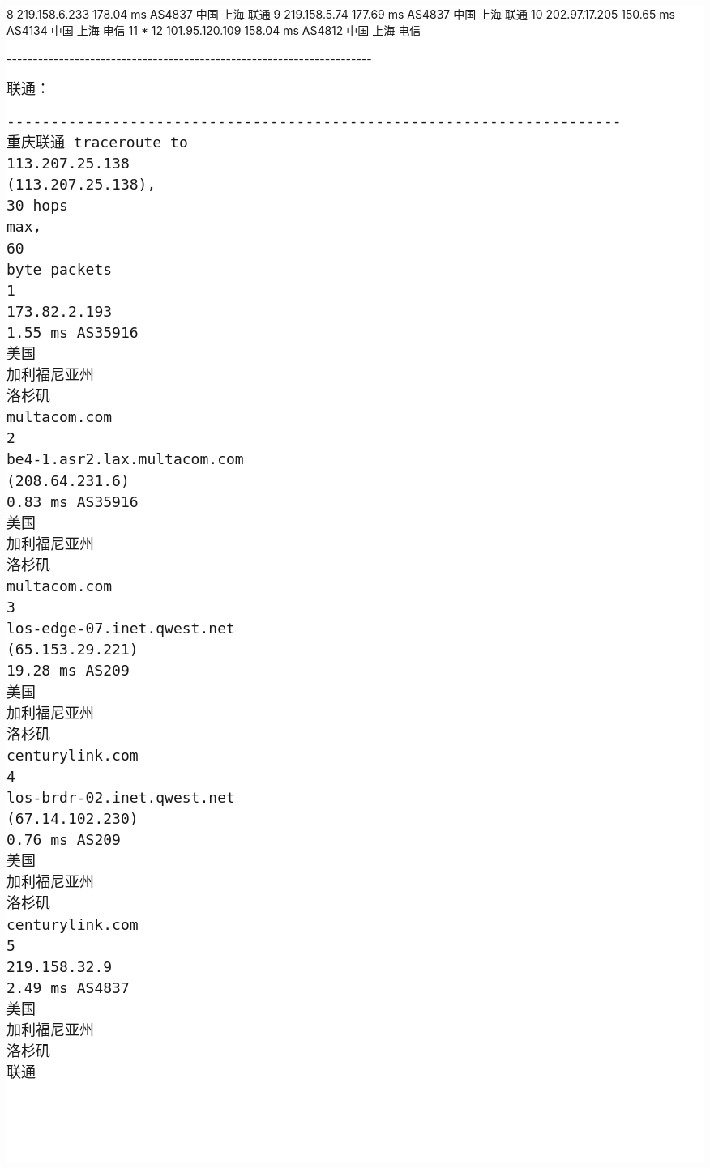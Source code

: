  </span><span class="lit">8</span><span class="pln">  </span><span class="lit">219.158</span><span class="pun">.</span><span class="lit">6.233</span><span class="pln">  </span><span class="lit">178.04</span><span class="pln"> ms  AS4837  </span><span class="pun">中国</span><span class="pln"> </span><span class="pun">上海</span><span class="pln"> </span><span class="pun">联通</span><span class="pln">
 </span><span class="lit">9</span><span class="pln">  </span><span class="lit">219.158</span><span class="pun">.</span><span class="lit">5.74</span><span class="pln">  </span><span class="lit">177.69</span><span class="pln"> ms  AS4837  </span><span class="pun">中国</span><span class="pln"> </span><span class="pun">上海</span><span class="pln"> </span><span class="pun">联通</span><span class="pln">
</span><span class="lit">10</span><span class="pln">  </span><span class="lit">202.97</span><span class="pun">.</span><span class="lit">17.205</span><span class="pln">  </span><span class="lit">150.65</span><span class="pln"> ms  AS4134  </span><span class="pun">中国</span><span class="pln"> </span><span class="pun">上海</span><span class="pln"> </span><span class="pun">电信</span><span class="pln">
</span><span class="lit">11</span><span class="pln">  </span><span class="pun">*</span><span class="pln">
</span><span class="lit">12</span><span class="pln">  </span><span class="lit">101.95</span><span class="pun">.</span><span class="lit">120.109</span><span class="pln">  </span><span class="lit">158.04</span><span class="pln"> ms  AS4812  </span><span class="pun">中国</span><span class="pln"> </span><span class="pun">上海</span><span class="pln"> </span><span class="pun">电信</span><span class="pln">

</span><span class="pun">----------------------------------------------------------------------</span></span></pre><p><span style="font-size:18px;">联通：</span></p><pre class="prettyprint"><span style="font-size:18px;"><span class="pun">----------------------------------------------------------------------</span><span class="pln">
</span><span class="pun">重庆联通</span><span class="pln">
traceroute to </span><span class="lit">113.207</span><span class="pun">.</span><span class="lit">25.138</span><span class="pln"> </span><span class="pun">(</span><span class="lit">113.207</span><span class="pun">.</span><span class="lit">25.138</span><span class="pun">),</span><span class="pln"> </span><span class="lit">30</span><span class="pln"> hops max</span><span class="pun">,</span><span class="pln"> </span><span class="lit">60</span><span class="pln"> </span><span class="kwd">byte</span><span class="pln"> packets
 </span><span class="lit">1</span><span class="pln">  </span><span class="lit">173.82</span><span class="pun">.</span><span class="lit">2.193</span><span class="pln">  </span><span class="lit">1.55</span><span class="pln"> ms  AS35916  </span><span class="pun">美国</span><span class="pln"> </span><span class="pun">加利福尼亚州</span><span class="pln"> </span><span class="pun">洛杉矶</span><span class="pln"> multacom</span><span class="pun">.</span><span class="pln">com
 </span><span class="lit">2</span><span class="pln">  be4</span><span class="pun">-</span><span class="lit">1.asr2.lax</span><span class="pun">.</span><span class="pln">multacom</span><span class="pun">.</span><span class="pln">com </span><span class="pun">(</span><span class="lit">208.64</span><span class="pun">.</span><span class="lit">231.6</span><span class="pun">)</span><span class="pln">  </span><span class="lit">0.83</span><span class="pln"> ms  AS35916  </span><span class="pun">美国</span><span class="pln"> </span><span class="pun">加利福尼亚州</span><span class="pln"> </span><span class="pun">洛杉矶</span><span class="pln"> multacom</span><span class="pun">.</span><span class="pln">com
 </span><span class="lit">3</span><span class="pln">  los</span><span class="pun">-</span><span class="pln">edge</span><span class="pun">-</span><span class="lit">07.inet</span><span class="pun">.</span><span class="pln">qwest</span><span class="pun">.</span><span class="pln">net </span><span class="pun">(</span><span class="lit">65.153</span><span class="pun">.</span><span class="lit">29.221</span><span class="pun">)</span><span class="pln">  </span><span class="lit">19.28</span><span class="pln"> ms  AS209  </span><span class="pun">美国</span><span class="pln"> </span><span class="pun">加利福尼亚州</span><span class="pln"> </span><span class="pun">洛杉矶</span><span class="pln"> centurylink</span><span class="pun">.</span><span class="pln">com
 </span><span class="lit">4</span><span class="pln">  los</span><span class="pun">-</span><span class="pln">brdr</span><span class="pun">-</span><span class="lit">02.inet</span><span class="pun">.</span><span class="pln">qwest</span><span class="pun">.</span><span class="pln">net </span><span class="pun">(</span><span class="lit">67.14</span><span class="pun">.</span><span class="lit">102.230</span><span class="pun">)</span><span class="pln">  </span><span class="lit">0.76</span><span class="pln"> ms  AS209  </span><span class="pun">美国</span><span class="pln"> </span><span class="pun">加利福尼亚州</span><span class="pln"> </span><span class="pun">洛杉矶</span><span class="pln"> centurylink</span><span class="pun">.</span><span class="pln">com
 </span><span class="lit">5</span><span class="pln">  </span><span class="lit">219.158</span><span class="pun">.</span><span class="lit">32.9</span><span class="pln">  </span><span class="lit">2.49</span><span class="pln"> ms  AS4837  </span><span class="pun">美国</span><span class="pln"> </span><span class="pun">加利福尼亚州</span><span class="pln"> </span><span class="pun">洛杉矶</span><span class="pln"> </span><span class="pun">联通</span><span class="pln">